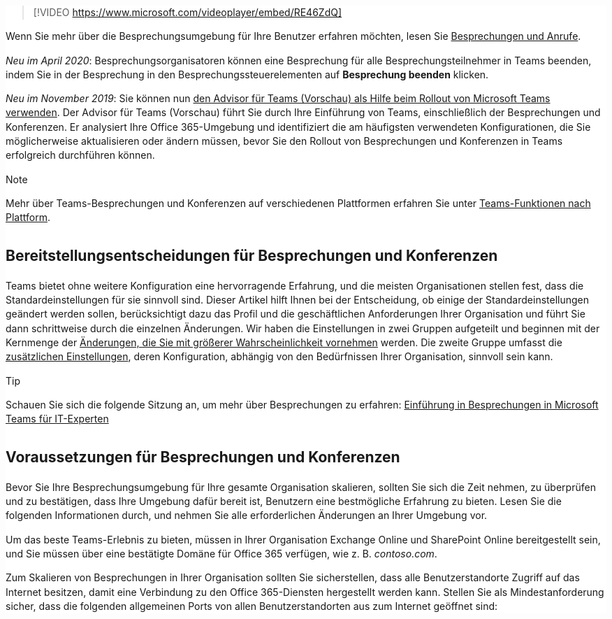 > [!VIDEO https://www.microsoft.com/videoplayer/embed/RE46ZdQ]

Wenn Sie mehr über die Besprechungsumgebung für Ihre Benutzer erfahren möchten, lesen Sie [Besprechungen und Anrufe](https://support.office.com/article/meetings-and-calls-d92432d5-dd0f-4d17-8f69-06096b6b48a8). 


*Neu im April 2020*: Besprechungsorganisatoren können eine Besprechung für alle Besprechungsteilnehmer in Teams beenden, indem Sie in der Besprechung in den Besprechungssteuerelementen auf **Besprechung beenden** klicken.  

*Neu im November 2019*: Sie können nun [den Advisor für Teams (Vorschau) als Hilfe beim Rollout von Microsoft Teams verwenden](use-advisor-teams-roll-out.md). Der Advisor für Teams (Vorschau) führt Sie durch Ihre Einführung von Teams, einschließlich der Besprechungen und Konferenzen. Er analysiert Ihre Office 365-Umgebung und identifiziert die am häufigsten verwendeten Konfigurationen, die Sie möglicherweise aktualisieren oder ändern müssen, bevor Sie den Rollout von Besprechungen und Konferenzen in Teams erfolgreich durchführen können.

 > [!Note]
> Mehr über Teams-Besprechungen und Konferenzen auf verschiedenen Plattformen erfahren Sie unter [Teams-Funktionen nach Plattform](https://support.microsoft.com/office/teams-features-by-platform-debe7ff4-7db4-4138-b7d0-fcc276f392d3).

## <a name="meetings-and-conferencing-deployment-decisions"></a>Bereitstellungsentscheidungen für Besprechungen und Konferenzen

Teams bietet ohne weitere Konfiguration eine hervorragende Erfahrung, und die meisten Organisationen stellen fest, dass die Standardeinstellungen für sie sinnvoll sind. Dieser Artikel hilft Ihnen bei der Entscheidung, ob einige der Standardeinstellungen geändert werden sollen, berücksichtigt dazu das Profil und die geschäftlichen Anforderungen Ihrer Organisation und führt Sie dann schrittweise durch die einzelnen Änderungen. Wir haben die Einstellungen in zwei Gruppen aufgeteilt und beginnen mit der Kernmenge der [Änderungen, die Sie mit größerer Wahrscheinlichkeit vornehmen](#core-deployment-decisions) werden. Die zweite Gruppe umfasst die [zusätzlichen Einstellungen](#additional-deployment-decisions), deren Konfiguration, abhängig von den Bedürfnissen Ihrer Organisation, sinnvoll sein kann.

> [!Tip]
> Schauen Sie sich die folgende Sitzung an, um mehr über Besprechungen zu erfahren: [Einführung in Besprechungen in Microsoft Teams für IT-Experten](https://aka.ms/teams-meetings-intro)


## <a name="meetings-and-conferencing-prerequisites"></a>Voraussetzungen für Besprechungen und Konferenzen

Bevor Sie Ihre Besprechungsumgebung für Ihre gesamte Organisation skalieren, sollten Sie sich die Zeit nehmen, zu überprüfen und zu bestätigen, dass Ihre Umgebung dafür bereit ist, Benutzern eine bestmögliche Erfahrung zu bieten. Lesen Sie die folgenden Informationen durch, und nehmen Sie alle erforderlichen Änderungen an Ihrer Umgebung vor.

Um das beste Teams-Erlebnis zu bieten, müssen in Ihrer Organisation Exchange Online und SharePoint Online bereitgestellt sein, und Sie müssen über eine bestätigte Domäne für Office 365 verfügen, wie z. B. *contoso.com*.

Zum Skalieren von Besprechungen in Ihrer Organisation sollten Sie sicherstellen, dass alle Benutzerstandorte Zugriff auf das Internet besitzen, damit eine Verbindung zu den Office 365-Diensten hergestellt werden kann. Stellen Sie als Mindestanforderung sicher, dass die folgenden allgemeinen Ports von allen Benutzerstandorten aus zum Internet geöffnet sind:
